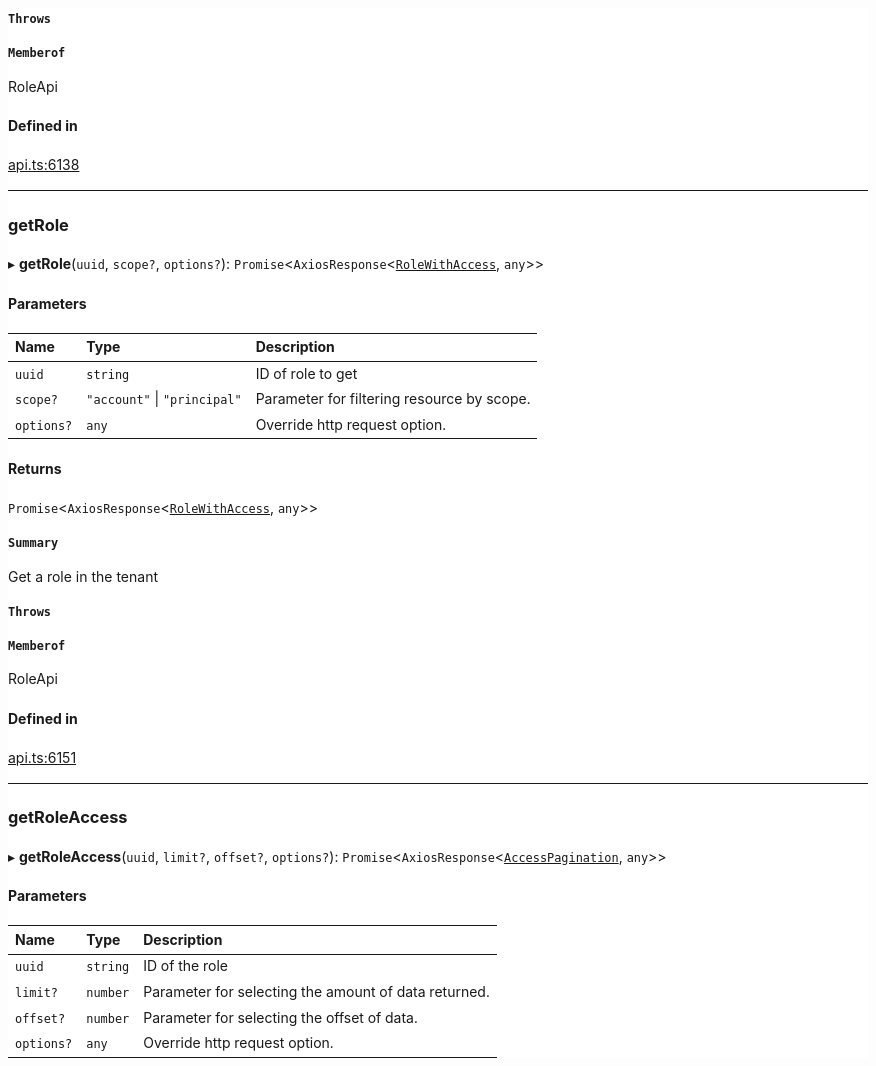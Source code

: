 **`Throws`**

**`Memberof`**

RoleApi

#### Defined in

[api.ts:6138](https://github.com/RedHatInsights/javascript-clients/blob/main/packages/rbac/api.ts#L6138)

___

### getRole

▸ **getRole**(`uuid`, `scope?`, `options?`): `Promise`\<`AxiosResponse`\<[`RoleWithAccess`](../interfaces/RoleWithAccess.md), `any`\>\>

#### Parameters

| Name | Type | Description |
| :------ | :------ | :------ |
| `uuid` | `string` | ID of role to get |
| `scope?` | ``"account"`` \| ``"principal"`` | Parameter for filtering resource by scope. |
| `options?` | `any` | Override http request option. |

#### Returns

`Promise`\<`AxiosResponse`\<[`RoleWithAccess`](../interfaces/RoleWithAccess.md), `any`\>\>

**`Summary`**

Get a role in the tenant

**`Throws`**

**`Memberof`**

RoleApi

#### Defined in

[api.ts:6151](https://github.com/RedHatInsights/javascript-clients/blob/main/packages/rbac/api.ts#L6151)

___

### getRoleAccess

▸ **getRoleAccess**(`uuid`, `limit?`, `offset?`, `options?`): `Promise`\<`AxiosResponse`\<[`AccessPagination`](../interfaces/AccessPagination.md), `any`\>\>

#### Parameters

| Name | Type | Description |
| :------ | :------ | :------ |
| `uuid` | `string` | ID of the role |
| `limit?` | `number` | Parameter for selecting the amount of data returned. |
| `offset?` | `number` | Parameter for selecting the offset of data. |
| `options?` | `any` | Override http request option. |
